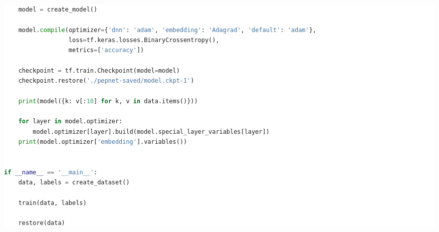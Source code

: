 ```python
    model = create_model()

    model.compile(optimizer={'dnn': 'adam', 'embedding': 'Adagrad', 'default': 'adam'},
                  loss=tf.keras.losses.BinaryCrossentropy(),
                  metrics=['accuracy'])

    checkpoint = tf.train.Checkpoint(model=model)
    checkpoint.restore('./pepnet-saved/model.ckpt-1')

    print(model({k: v[:10] for k, v in data.items()}))

    for layer in model.optimizer:
        model.optimizer[layer].build(model.special_layer_variables[layer])
    print(model.optimizer['embedding'].variables())


if __name__ == '__main__':
    data, labels = create_dataset()

    train(data, labels)

    restore(data)
```

